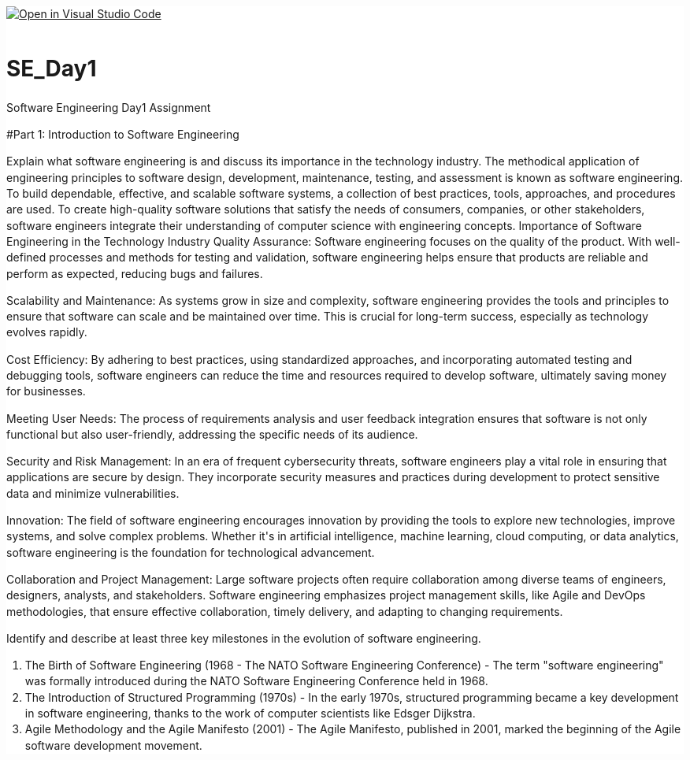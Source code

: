 [![Open in Visual Studio Code](https://classroom.github.com/assets/open-in-vscode-2e0aaae1b6195c2367325f4f02e2d04e9abb55f0b24a779b69b11b9e10269abc.svg)](https://classroom.github.com/online_ide?assignment_repo_id=18301728&assignment_repo_type=AssignmentRepo)
# SE_Day1
Software Engineering Day1 Assignment

#Part 1: Introduction to Software Engineering

Explain what software engineering is and discuss its importance in the technology industry.
The methodical application of engineering principles to software design, development, maintenance, testing, and assessment is known as software engineering. To build dependable, effective, and scalable software systems, a collection of best practices, tools, approaches, and procedures are used. To create high-quality software solutions that satisfy the needs of consumers, companies, or other stakeholders, software engineers integrate their understanding of computer science with engineering concepts.
Importance of Software Engineering in the Technology Industry
Quality Assurance: Software engineering focuses on the quality of the product. With well-defined processes and methods for testing and validation, software engineering helps ensure that products are reliable and perform as expected, reducing bugs and failures.

Scalability and Maintenance: As systems grow in size and complexity, software engineering provides the tools and principles to ensure that software can scale and be maintained over time. This is crucial for long-term success, especially as technology evolves rapidly.

Cost Efficiency: By adhering to best practices, using standardized approaches, and incorporating automated testing and debugging tools, software engineers can reduce the time and resources required to develop software, ultimately saving money for businesses.

Meeting User Needs: The process of requirements analysis and user feedback integration ensures that software is not only functional but also user-friendly, addressing the specific needs of its audience.

Security and Risk Management: In an era of frequent cybersecurity threats, software engineers play a vital role in ensuring that applications are secure by design. They incorporate security measures and practices during development to protect sensitive data and minimize vulnerabilities.

Innovation: The field of software engineering encourages innovation by providing the tools to explore new technologies, improve systems, and solve complex problems. Whether it's in artificial intelligence, machine learning, cloud computing, or data analytics, software engineering is the foundation for technological advancement.

Collaboration and Project Management: Large software projects often require collaboration among diverse teams of engineers, designers, analysts, and stakeholders. Software engineering emphasizes project management skills, like Agile and DevOps methodologies, that ensure effective collaboration, timely delivery, and adapting to changing requirements.


Identify and describe at least three key milestones in the evolution of software engineering.
1. The Birth of Software Engineering (1968 - The NATO Software Engineering Conference) - The term "software engineering" was formally introduced during the NATO Software Engineering Conference held in 1968.
2. The Introduction of Structured Programming (1970s) - In the early 1970s, structured programming became a key development in software engineering, thanks to the work of computer scientists like Edsger Dijkstra.
3. Agile Methodology and the Agile Manifesto (2001) - The Agile Manifesto, published in 2001, marked the beginning of the Agile software development movement. 
